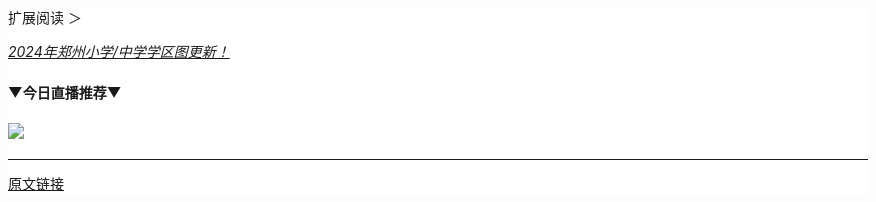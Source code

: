 扩展阅读 ＞</strong></span></section><section><a target="_blank" href="http://mp.weixin.qq.com/s?__biz=MjM5OTcwODQyNA==&amp;mid=2652912570&amp;idx=1&amp;sn=01269ccefa55dfb5c24d1abc68c6b803&amp;chksm=bce3c9dd8b9440cb371ba280af2e6bb8f2b89cdd0c25ee924c8fb40d6c647d4e31ba315b9ae8&amp;scene=21#wechat_redirect" textvalue="重磅！2024年郑州小学/中学学区图更新！" linktype="text" imgurl="" imgdata="null" data-itemshowtype="0" tab="innerlink" data-linktype="2"><span><em>2024年郑州小学/中学学区图更新！</em></span></a><br></section><section><br></section><section><span><strong><span>▼今日直播推荐<span>▼</span></span></strong></span></section><section><mp-common-videosnap data-type="live" data-headimgurl="https://wx.qlogo.cn/finderhead/Xmnun9Io49ScQicZ1OTl8m0Cl0qLtDqgSibW2WfN7VFLPK7ME7dj8I2g/0" data-username="v2_060000231003b20faec8c5e78d11c2d3c703e831b07711ba62b04d7835f2064eab55b900374c@finder" data-nickname="郑州楼市" data-desc="将在04月01日 19:00 直播" data-livewording="预约" data-intro="以价换量的房子，该不该下手？&lt;br&gt;" data-status="0" data-noticeid="finderlivenotice-v2_060000231003b20faec8c5e78d11c2d3c703e831b07711ba62b04d7835f2064eab55b900374c@finder-1711698310127352-2021001702"></mp-common-videosnap></section><section><br></section><section><img data-cropselx1="1" data-cropselx2="239" data-cropsely1="1" data-cropsely2="64" data-galleryid="" data-imgfileid="505429149" data-ratio="0.2631578947368421" data-type="gif" data-w="342" data-src="https://mmbiz.qpic.cn/mmbiz_gif/gYpO0yY0Epzf0hcDJdR9uTyxwkooZXbibNeib3icFdByNYnNI6AgmYofB2CCJL4KAl9ibJzrOvpXtTtc3VCK1x7mrA/640?wx_fmt=gif&amp;from=appmsg&amp;wxfrom=5&amp;wx_lazy=1&amp;tp=wxpic" src="https://mmbiz.qpic.cn/mmbiz_gif/gYpO0yY0Epzf0hcDJdR9uTyxwkooZXbibNeib3icFdByNYnNI6AgmYofB2CCJL4KAl9ibJzrOvpXtTtc3VCK1x7mrA/640?wx_fmt=gif&amp;from=appmsg&amp;wxfrom=5&amp;wx_lazy=1&amp;tp=wxpic"></section><p><mp-style-type data-value="3"></mp-style-type></p></div>  
<hr>
<a href="https://mp.weixin.qq.com/s/fad9-L-_M_-aplN5h00WBw",target="_blank" rel="noopener noreferrer">原文链接</a>

